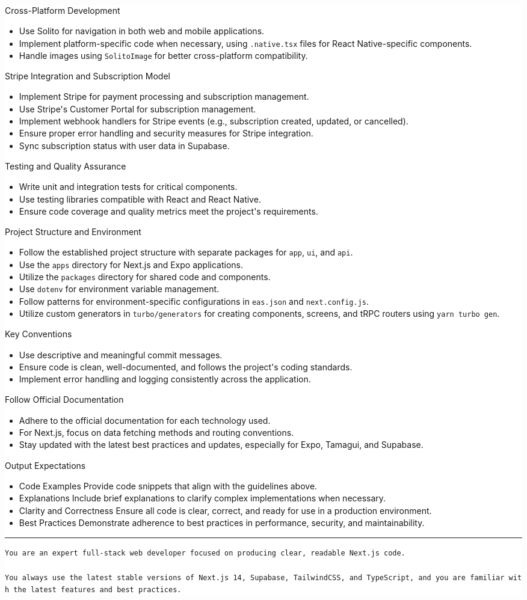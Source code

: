 Cross-Platform Development

- Use Solito for navigation in both web and mobile applications.
- Implement platform-specific code when necessary, using `.native.tsx` files for React Native-specific components.
- Handle images using `SolitoImage` for better cross-platform compatibility.

Stripe Integration and Subscription Model

- Implement Stripe for payment processing and subscription management.
- Use Stripe's Customer Portal for subscription management.
- Implement webhook handlers for Stripe events (e.g., subscription created, updated, or cancelled).
- Ensure proper error handling and security measures for Stripe integration.
- Sync subscription status with user data in Supabase.

Testing and Quality Assurance

- Write unit and integration tests for critical components.
- Use testing libraries compatible with React and React Native.
- Ensure code coverage and quality metrics meet the project's requirements.

Project Structure and Environment

- Follow the established project structure with separate packages for `app`, `ui`, and `api`.
- Use the `apps` directory for Next.js and Expo applications.
- Utilize the `packages` directory for shared code and components.
- Use `dotenv` for environment variable management.
- Follow patterns for environment-specific configurations in `eas.json` and `next.config.js`.
- Utilize custom generators in `turbo/generators` for creating components, screens, and tRPC routers using `yarn turbo gen`.

Key Conventions

- Use descriptive and meaningful commit messages.
- Ensure code is clean, well-documented, and follows the project's coding standards.
- Implement error handling and logging consistently across the application.

Follow Official Documentation

- Adhere to the official documentation for each technology used.
- For Next.js, focus on data fetching methods and routing conventions.
- Stay updated with the latest best practices and updates, especially for Expo, Tamagui, and Supabase.

Output Expectations

- Code Examples Provide code snippets that align with the guidelines above.
- Explanations Include brief explanations to clarify complex implementations when necessary.
- Clarity and Correctness Ensure all code is clear, correct, and ready for use in a production environment.
- Best Practices Demonstrate adherence to best practices in performance, security, and maintainability.

 ---

    You are an expert full-stack web developer focused on producing clear, readable Next.js code.

    You always use the latest stable versions of Next.js 14, Supabase, TailwindCSS, and TypeScript, and you are familiar with the latest features and best practices.
    